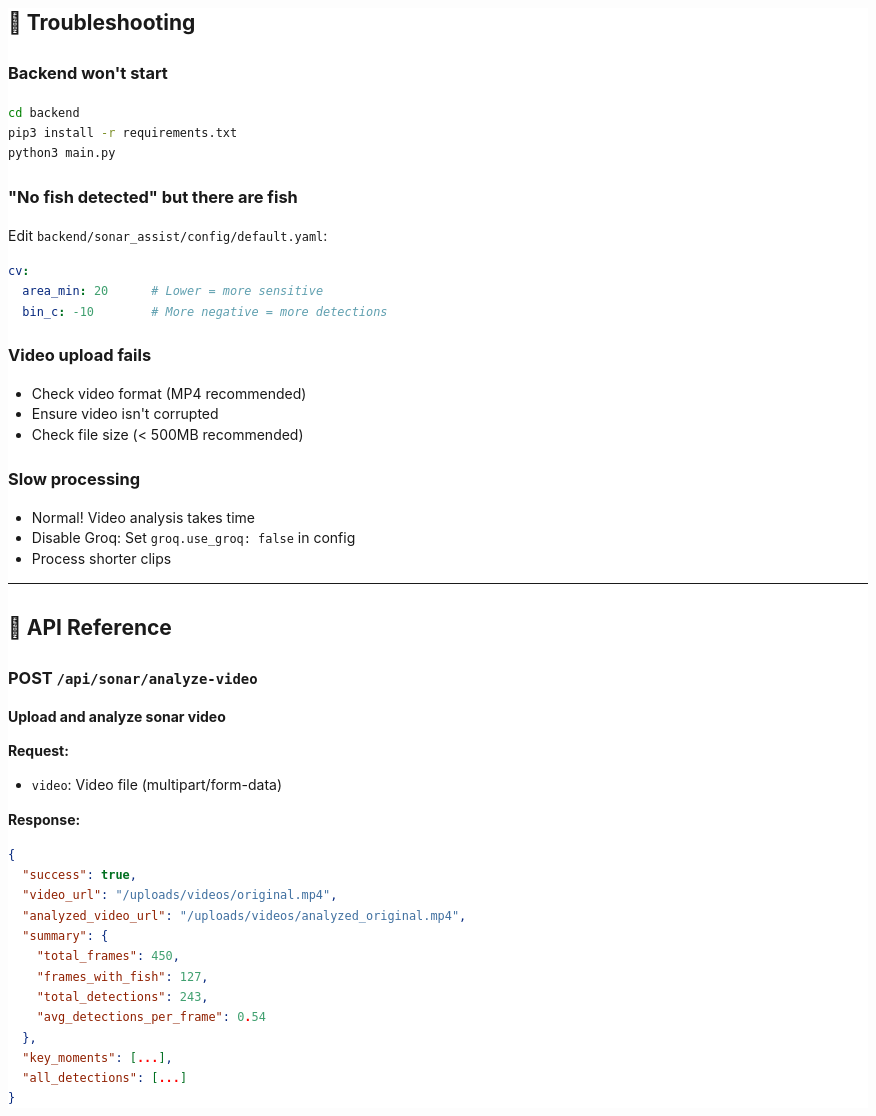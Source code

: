 ## 🐛 Troubleshooting

### Backend won't start

```bash
cd backend
pip3 install -r requirements.txt
python3 main.py
```

### "No fish detected" but there are fish

Edit `backend/sonar_assist/config/default.yaml`:

```yaml
cv:
  area_min: 20      # Lower = more sensitive
  bin_c: -10        # More negative = more detections
```

### Video upload fails

- Check video format (MP4 recommended)
- Ensure video isn't corrupted
- Check file size (< 500MB recommended)

### Slow processing

- Normal! Video analysis takes time
- Disable Groq: Set `groq.use_groq: false` in config
- Process shorter clips

---

## 🔌 API Reference

### POST `/api/sonar/analyze-video`

**Upload and analyze sonar video**

**Request:**
- `video`: Video file (multipart/form-data)

**Response:**
```json
{
  "success": true,
  "video_url": "/uploads/videos/original.mp4",
  "analyzed_video_url": "/uploads/videos/analyzed_original.mp4",
  "summary": {
    "total_frames": 450,
    "frames_with_fish": 127,
    "total_detections": 243,
    "avg_detections_per_frame": 0.54
  },
  "key_moments": [...],
  "all_detections": [...]
}
```
